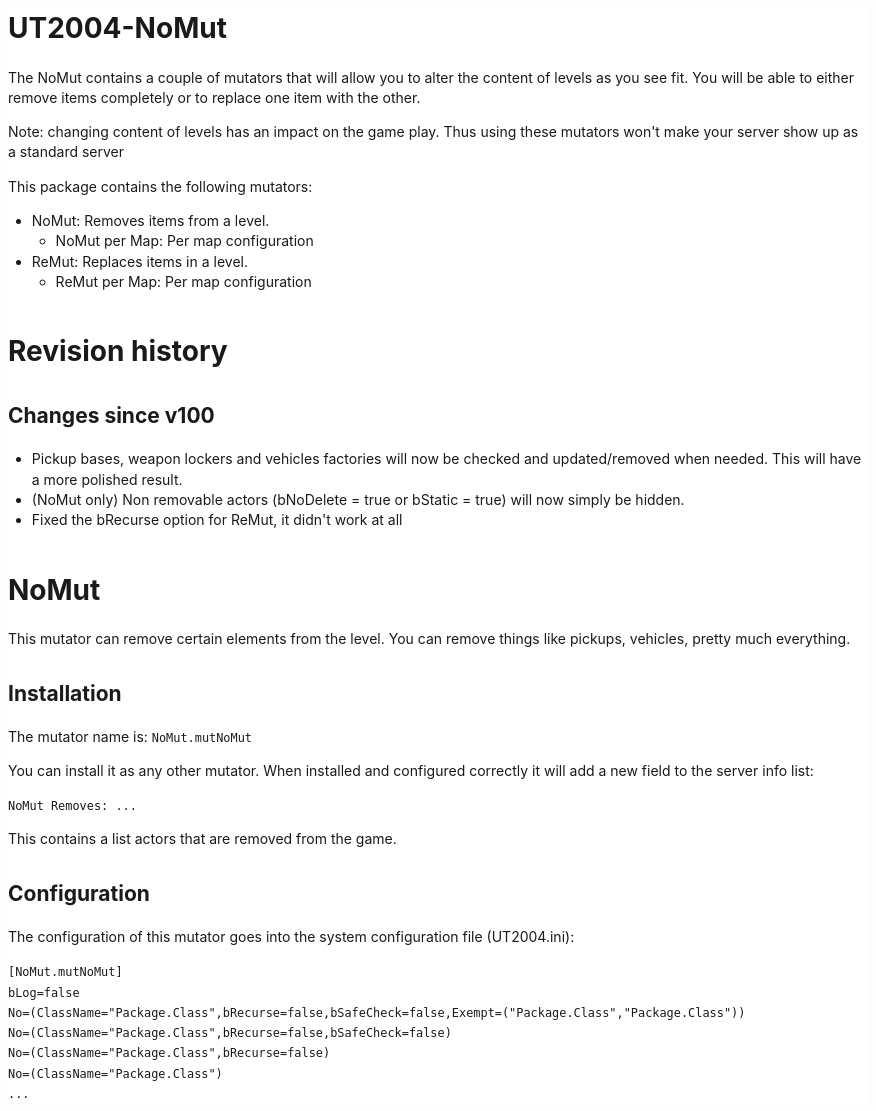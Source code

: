 # UT2004-NoMut

The NoMut contains a couple of mutators that will allow you to alter the content of levels as you see fit.
You will be able to either remove items completely or to replace one item with the other.

Note: changing content of levels has an impact on the game play. Thus using these mutators won't make your server show up as a standard server

This package contains the following mutators:

   - NoMut: Removes items from a level.
       - NoMut per Map: Per map configuration
   - ReMut: Replaces items in a level.
       - ReMut per Map: Per map configuration

# Revision history
## Changes since v100

- Pickup bases, weapon lockers and vehicles factories will now be checked and updated/removed when needed. This will have a more polished result.
- (NoMut only) Non removable actors (bNoDelete = true or bStatic = true) will now simply be hidden.
- Fixed the bRecurse option for ReMut, it didn't work at all

# NoMut
This mutator can remove certain elements from the level. You can remove things like pickups, vehicles, pretty much everything.

## Installation
The mutator name is: `NoMut.mutNoMut`

You can install it as any other mutator. When installed and configured correctly it will add a new field to the server info list:
```
NoMut Removes: ...
```

This contains a list actors that are removed from the game.

## Configuration
The configuration of this mutator goes into the system configuration file (UT2004.ini):

```
[NoMut.mutNoMut]
bLog=false
No=(ClassName="Package.Class",bRecurse=false,bSafeCheck=false,Exempt=("Package.Class","Package.Class"))
No=(ClassName="Package.Class",bRecurse=false,bSafeCheck=false)
No=(ClassName="Package.Class",bRecurse=false)
No=(ClassName="Package.Class")
...
```
